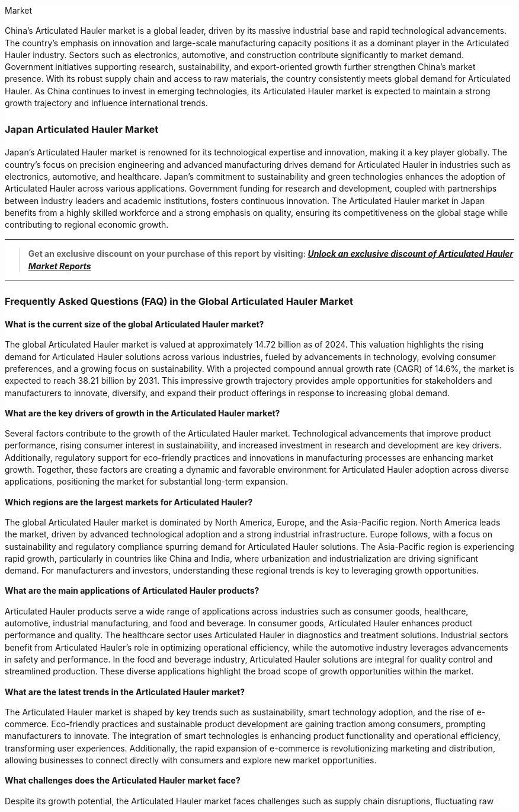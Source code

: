 Market</h3><p>China&rsquo;s Articulated Hauler market is a global leader, driven by its massive industrial base and rapid technological advancements. The country&rsquo;s emphasis on innovation and large-scale manufacturing capacity positions it as a dominant player in the Articulated Hauler industry. Sectors such as electronics, automotive, and construction contribute significantly to market demand. Government initiatives supporting research, sustainability, and export-oriented growth further strengthen China&rsquo;s market presence. With its robust supply chain and access to raw materials, the country consistently meets global demand for Articulated Hauler. As China continues to invest in emerging technologies, its Articulated Hauler market is expected to maintain a strong growth trajectory and influence international trends.</p><h3>Japan Articulated Hauler Market</h3><p>Japan&rsquo;s Articulated Hauler market is renowned for its technological expertise and innovation, making it a key player globally. The country&rsquo;s focus on precision engineering and advanced manufacturing drives demand for Articulated Hauler in industries such as electronics, automotive, and healthcare. Japan&rsquo;s commitment to sustainability and green technologies enhances the adoption of Articulated Hauler across various applications. Government funding for research and development, coupled with partnerships between industry leaders and academic institutions, fosters continuous innovation. The Articulated Hauler market in Japan benefits from a highly skilled workforce and a strong emphasis on quality, ensuring its competitiveness on the global stage while contributing to regional economic growth.</p><hr /><blockquote><p><strong>Get an exclusive discount on your purchase of this report by visiting: <em><a href="://marketresearchpulse.com/ask-for-discount/106476?utm_source=Github&amp;utm_medium=0111">Unlock an exclusive discount of Articulated Hauler Market Reports</a></em>&nbsp;</strong></p></blockquote><hr /><h3>Frequently Asked Questions (FAQ) in the Global Articulated Hauler Market</h3><p><strong>What is the current size of the global Articulated Hauler market?</strong></p><p>The global Articulated Hauler market is valued at approximately 14.72 billion as of 2024. This valuation highlights the rising demand for Articulated Hauler solutions across various industries, fueled by advancements in technology, evolving consumer preferences, and a growing focus on sustainability. With a projected compound annual growth rate (CAGR) of 14.6%, the market is expected to reach 38.21 billion by 2031. This impressive growth trajectory provides ample opportunities for stakeholders and manufacturers to innovate, diversify, and expand their product offerings in response to increasing global demand.</p><p><strong>What are the key drivers of growth in the Articulated Hauler market?</strong></p><p>Several factors contribute to the growth of the Articulated Hauler market. Technological advancements that improve product performance, rising consumer interest in sustainability, and increased investment in research and development are key drivers. Additionally, regulatory support for eco-friendly practices and innovations in manufacturing processes are enhancing market growth. Together, these factors are creating a dynamic and favorable environment for Articulated Hauler adoption across diverse applications, positioning the market for substantial long-term expansion.</p><p><strong>Which regions are the largest markets for Articulated Hauler?</strong></p><p>The global Articulated Hauler market is dominated by North America, Europe, and the Asia-Pacific region. North America leads the market, driven by advanced technological adoption and a strong industrial infrastructure. Europe follows, with a focus on sustainability and regulatory compliance spurring demand for Articulated Hauler solutions. The Asia-Pacific region is experiencing rapid growth, particularly in countries like China and India, where urbanization and industrialization are driving significant demand. For manufacturers and investors, understanding these regional trends is key to leveraging growth opportunities.</p><p><strong>What are the main applications of Articulated Hauler products?</strong></p><p>Articulated Hauler products serve a wide range of applications across industries such as consumer goods, healthcare, automotive, industrial manufacturing, and food and beverage. In consumer goods, Articulated Hauler enhances product performance and quality. The healthcare sector uses Articulated Hauler in diagnostics and treatment solutions. Industrial sectors benefit from Articulated Hauler&rsquo;s role in optimizing operational efficiency, while the automotive industry leverages advancements in safety and performance. In the food and beverage industry, Articulated Hauler solutions are integral for quality control and streamlined production. These diverse applications highlight the broad scope of growth opportunities within the market.</p><p><strong>What are the latest trends in the Articulated Hauler market?</strong></p><p>The Articulated Hauler market is shaped by key trends such as sustainability, smart technology adoption, and the rise of e-commerce. Eco-friendly practices and sustainable product development are gaining traction among consumers, prompting manufacturers to innovate. The integration of smart technologies is enhancing product functionality and operational efficiency, transforming user experiences. Additionally, the rapid expansion of e-commerce is revolutionizing marketing and distribution, allowing businesses to connect directly with consumers and explore new market opportunities.</p><p><strong>What challenges does the Articulated Hauler market face?</strong></p><p>Despite its growth potential, the Articulated Hauler market faces challenges such as supply chain disruptions, fluctuating raw
